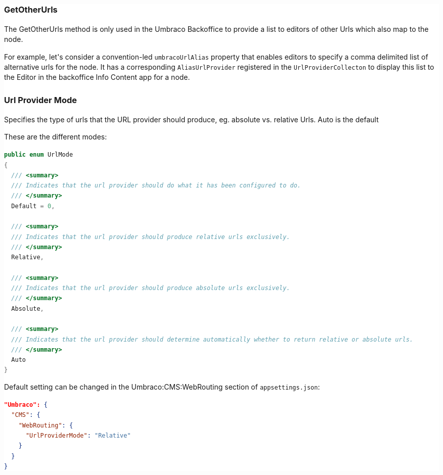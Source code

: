 ### GetOtherUrls

The GetOtherUrls method is only used in the Umbraco Backoffice to provide a list to editors of other Urls which also map to the node.

For example, let's consider a convention-led `umbracoUrlAlias` property that enables editors to specify a comma delimited list of alternative urls for the node. It has a corresponding `AliasUrlProvider` registered in the `UrlProviderCollecton` to display this list to the Editor in the backoffice Info Content app for a node.

### Url Provider Mode

Specifies the type of urls that the URL provider should produce, eg. absolute vs. relative Urls. Auto is the default

These are the different modes:

```csharp
public enum UrlMode
{
  /// <summary>
  /// Indicates that the url provider should do what it has been configured to do.
  /// </summary>
  Default = 0,

  /// <summary>
  /// Indicates that the url provider should produce relative urls exclusively.
  /// </summary>
  Relative,

  /// <summary>
  /// Indicates that the url provider should produce absolute urls exclusively.
  /// </summary>
  Absolute,

  /// <summary>
  /// Indicates that the url provider should determine automatically whether to return relative or absolute urls.
  /// </summary>
  Auto
}
```

Default setting can be changed in the Umbraco:CMS:WebRouting section of `appsettings.json`:

```json
"Umbraco": {
  "CMS": {
    "WebRouting": {
      "UrlProviderMode": "Relative"
    }
  }
}
```
